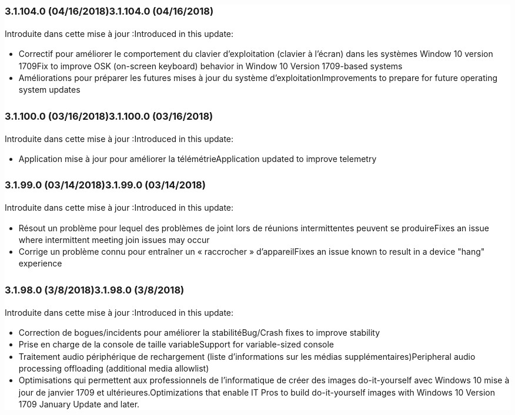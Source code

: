 ### <a name="311040-04162018"></a><span data-ttu-id="8e0b1-370">3.1.104.0 (04/16/2018)</span><span class="sxs-lookup"><span data-stu-id="8e0b1-370">3.1.104.0 (04/16/2018)</span></span>

<span data-ttu-id="8e0b1-371">Introduite dans cette mise à jour :</span><span class="sxs-lookup"><span data-stu-id="8e0b1-371">Introduced in this update:</span></span>

- <span data-ttu-id="8e0b1-372">Correctif pour améliorer le comportement du clavier d’exploitation (clavier à l’écran) dans les systèmes Window 10 version 1709</span><span class="sxs-lookup"><span data-stu-id="8e0b1-372">Fix to improve OSK (on-screen keyboard) behavior in Window 10 Version 1709-based systems</span></span>
- <span data-ttu-id="8e0b1-373">Améliorations pour préparer les futures mises à jour du système d’exploitation</span><span class="sxs-lookup"><span data-stu-id="8e0b1-373">Improvements to prepare for future operating system updates</span></span>

### <a name="311000-03162018"></a><span data-ttu-id="8e0b1-374">3.1.100.0 (03/16/2018)</span><span class="sxs-lookup"><span data-stu-id="8e0b1-374">3.1.100.0 (03/16/2018)</span></span>

<span data-ttu-id="8e0b1-375">Introduite dans cette mise à jour :</span><span class="sxs-lookup"><span data-stu-id="8e0b1-375">Introduced in this update:</span></span>

- <span data-ttu-id="8e0b1-376">Application mise à jour pour améliorer la télémétrie</span><span class="sxs-lookup"><span data-stu-id="8e0b1-376">Application updated to improve telemetry</span></span>

### <a name="31990-03142018"></a><span data-ttu-id="8e0b1-377">3.1.99.0 (03/14/2018)</span><span class="sxs-lookup"><span data-stu-id="8e0b1-377">3.1.99.0 (03/14/2018)</span></span>

<span data-ttu-id="8e0b1-378">Introduite dans cette mise à jour :</span><span class="sxs-lookup"><span data-stu-id="8e0b1-378">Introduced in this update:</span></span>

- <span data-ttu-id="8e0b1-379">Résout un problème pour lequel des problèmes de joint lors de réunions intermittentes peuvent se produire</span><span class="sxs-lookup"><span data-stu-id="8e0b1-379">Fixes an issue where intermittent meeting join issues may occur</span></span>
- <span data-ttu-id="8e0b1-380">Corrige un problème connu pour entraîner un « raccrocher » d’appareil</span><span class="sxs-lookup"><span data-stu-id="8e0b1-380">Fixes an issue known to result in a device "hang" experience</span></span>

### <a name="31980-382018"></a><span data-ttu-id="8e0b1-381">3.1.98.0 (3/8/2018)</span><span class="sxs-lookup"><span data-stu-id="8e0b1-381">3.1.98.0 (3/8/2018)</span></span>

<span data-ttu-id="8e0b1-382">Introduite dans cette mise à jour :</span><span class="sxs-lookup"><span data-stu-id="8e0b1-382">Introduced in this update:</span></span>

- <span data-ttu-id="8e0b1-383">Correction de bogues/incidents pour améliorer la stabilité</span><span class="sxs-lookup"><span data-stu-id="8e0b1-383">Bug/Crash fixes to improve stability</span></span>
- <span data-ttu-id="8e0b1-384">Prise en charge de la console de taille variable</span><span class="sxs-lookup"><span data-stu-id="8e0b1-384">Support for variable-sized console</span></span>
- <span data-ttu-id="8e0b1-385">Traitement audio périphérique de rechargement (liste d’informations sur les médias supplémentaires)</span><span class="sxs-lookup"><span data-stu-id="8e0b1-385">Peripheral audio processing offloading (additional media allowlist)</span></span>
- <span data-ttu-id="8e0b1-386">Optimisations qui permettent aux professionnels de l’informatique de créer des images do-it-yourself avec Windows 10 mise à jour de janvier 1709 et ultérieures.</span><span class="sxs-lookup"><span data-stu-id="8e0b1-386">Optimizations that enable IT Pros to build do-it-yourself images with Windows 10 Version 1709 January Update and later.</span></span>
